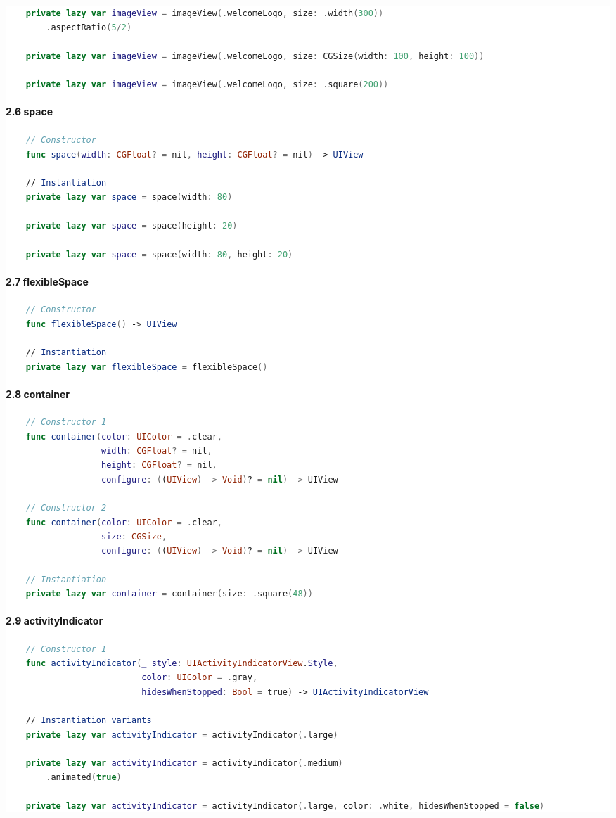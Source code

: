 ```swift
    private lazy var imageView = imageView(.welcomeLogo, size: .width(300))
        .aspectRatio(5/2)

    private lazy var imageView = imageView(.welcomeLogo, size: CGSize(width: 100, height: 100))

    private lazy var imageView = imageView(.welcomeLogo, size: .square(200))
```

#### 2.6 space

```swift
    // Constructor
    func space(width: CGFloat? = nil, height: CGFloat? = nil) -> UIView
    
    // Instantiation
    private lazy var space = space(width: 80)
    
    private lazy var space = space(height: 20)
    
    private lazy var space = space(width: 80, height: 20)
```

#### 2.7 flexibleSpace

```swift
    // Constructor
    func flexibleSpace() -> UIView
    
    // Instantiation
    private lazy var flexibleSpace = flexibleSpace()
```

#### 2.8 container

```swift
    // Constructor 1
    func container(color: UIColor = .clear,
                   width: CGFloat? = nil,
                   height: CGFloat? = nil,
                   configure: ((UIView) -> Void)? = nil) -> UIView
                   
    // Constructor 2
    func container(color: UIColor = .clear,
                   size: CGSize,
                   configure: ((UIView) -> Void)? = nil) -> UIView
    
    // Instantiation
    private lazy var container = container(size: .square(48))
```

#### 2.9 activityIndicator

```swift
    // Constructor 1
    func activityIndicator(_ style: UIActivityIndicatorView.Style,
                           color: UIColor = .gray,
                           hidesWhenStopped: Bool = true) -> UIActivityIndicatorView
    
    // Instantiation variants
    private lazy var activityIndicator = activityIndicator(.large)
    
    private lazy var activityIndicator = activityIndicator(.medium)
        .animated(true)
    
    private lazy var activityIndicator = activityIndicator(.large, color: .white, hidesWhenStopped = false)
```